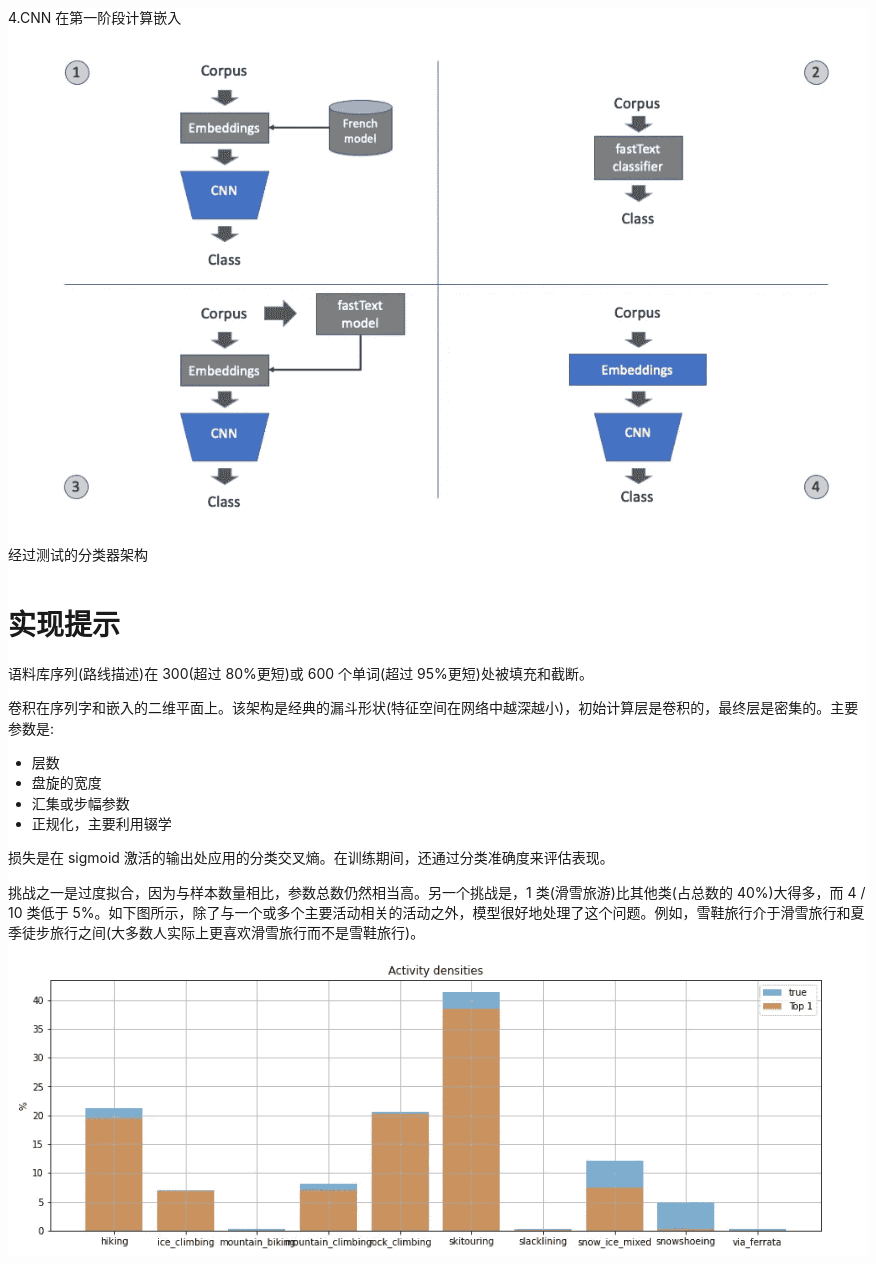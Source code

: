 4.CNN 在第一阶段计算嵌入

![](img/fd0f591bde8238842a168f8284c12317.png)

经过测试的分类器架构

# 实现提示

语料库序列(路线描述)在 300(超过 80%更短)或 600 个单词(超过 95%更短)处被填充和截断。

卷积在序列字和嵌入的二维平面上。该架构是经典的漏斗形状(特征空间在网络中越深越小)，初始计算层是卷积的，最终层是密集的。主要参数是:

*   层数
*   盘旋的宽度
*   汇集或步幅参数
*   正规化，主要利用辍学

损失是在 sigmoid 激活的输出处应用的分类交叉熵。在训练期间，还通过分类准确度来评估表现。

挑战之一是过度拟合，因为与样本数量相比，参数总数仍然相当高。另一个挑战是，1 类(滑雪旅游)比其他类(占总数的 40%)大得多，而 4 / 10 类低于 5%。如下图所示，除了与一个或多个主要活动相关的活动之外，模型很好地处理了这个问题。例如，雪鞋旅行介于滑雪旅行和夏季徒步旅行之间(大多数人实际上更喜欢滑雪旅行而不是雪鞋旅行)。

![](img/fc5cd579c85e3e21b76309bc20605585.png)
